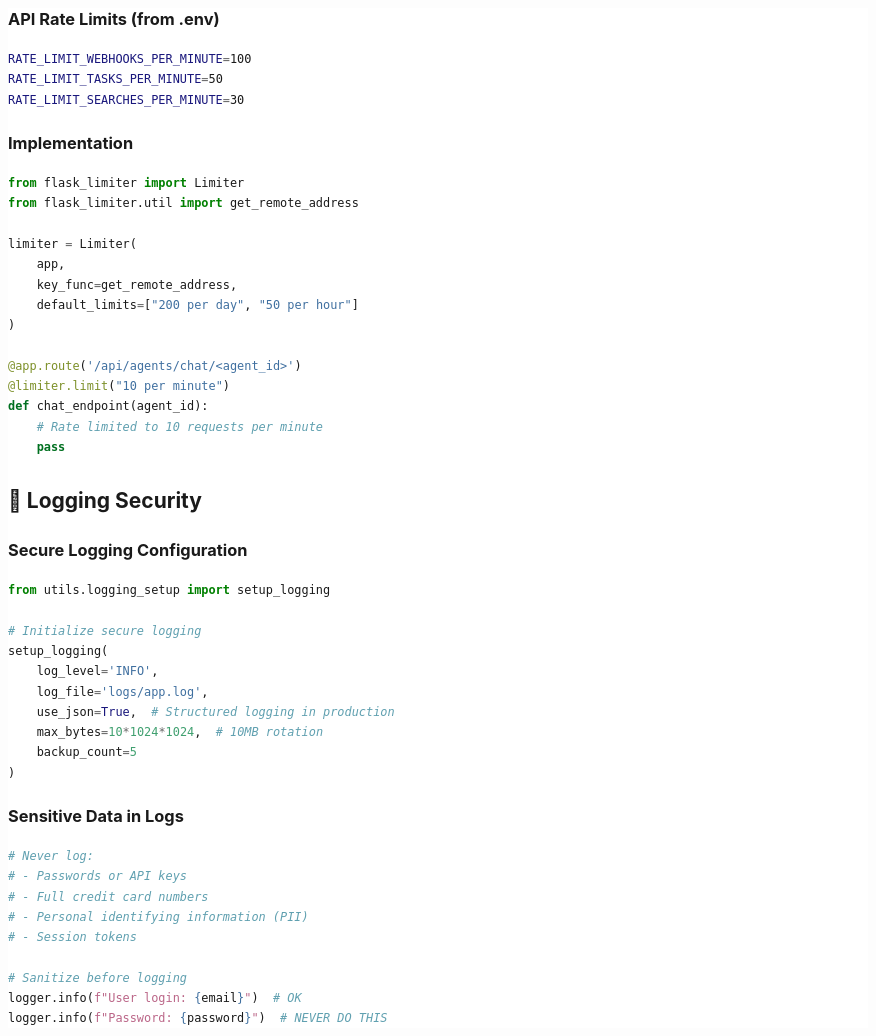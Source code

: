 ### API Rate Limits (from .env)
```bash
RATE_LIMIT_WEBHOOKS_PER_MINUTE=100
RATE_LIMIT_TASKS_PER_MINUTE=50
RATE_LIMIT_SEARCHES_PER_MINUTE=30
```

### Implementation
```python
from flask_limiter import Limiter
from flask_limiter.util import get_remote_address

limiter = Limiter(
    app,
    key_func=get_remote_address,
    default_limits=["200 per day", "50 per hour"]
)

@app.route('/api/agents/chat/<agent_id>')
@limiter.limit("10 per minute")
def chat_endpoint(agent_id):
    # Rate limited to 10 requests per minute
    pass
```

## 📝 Logging Security

### Secure Logging Configuration
```python
from utils.logging_setup import setup_logging

# Initialize secure logging
setup_logging(
    log_level='INFO',
    log_file='logs/app.log',
    use_json=True,  # Structured logging in production
    max_bytes=10*1024*1024,  # 10MB rotation
    backup_count=5
)
```

### Sensitive Data in Logs
```python
# Never log:
# - Passwords or API keys
# - Full credit card numbers
# - Personal identifying information (PII)
# - Session tokens

# Sanitize before logging
logger.info(f"User login: {email}")  # OK
logger.info(f"Password: {password}")  # NEVER DO THIS
```
